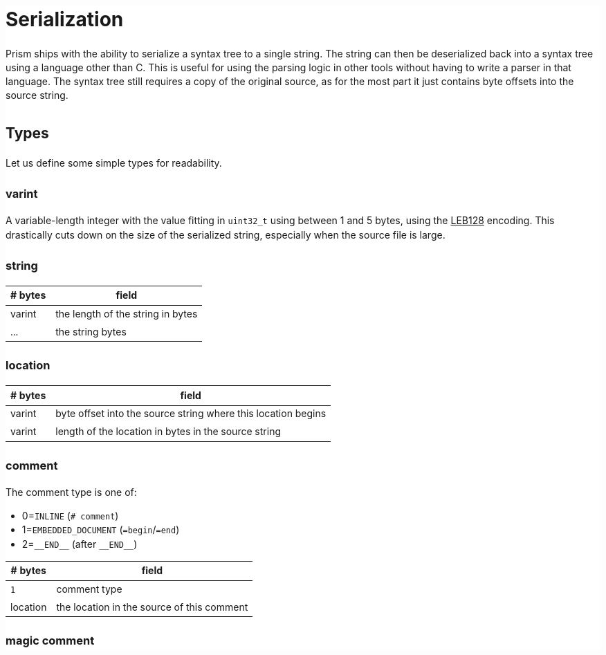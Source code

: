 # Serialization

Prism ships with the ability to serialize a syntax tree to a single string.
The string can then be deserialized back into a syntax tree using a language other than C.
This is useful for using the parsing logic in other tools without having to write a parser in that language.
The syntax tree still requires a copy of the original source, as for the most part it just contains byte offsets into the source string.

## Types

Let us define some simple types for readability.

### varint

A variable-length integer with the value fitting in `uint32_t` using between 1 and 5 bytes, using the [LEB128](https://en.wikipedia.org/wiki/LEB128) encoding.
This drastically cuts down on the size of the serialized string, especially when the source file is large.

### string

| # bytes | field |
| --- | --- |
| varint | the length of the string in bytes |
| ... | the string bytes |

### location

| # bytes | field |
| --- | --- |
| varint | byte offset into the source string where this location begins |
| varint | length of the location in bytes in the source string |

### comment

The comment type is one of:

* 0=`INLINE` (`# comment`)
* 1=`EMBEDDED_DOCUMENT` (`=begin`/`=end`)
* 2=`__END__` (after `__END__`)

| # bytes | field |
| --- | --- |
| `1` | comment type |
| location | the location in the source of this comment |

### magic comment
